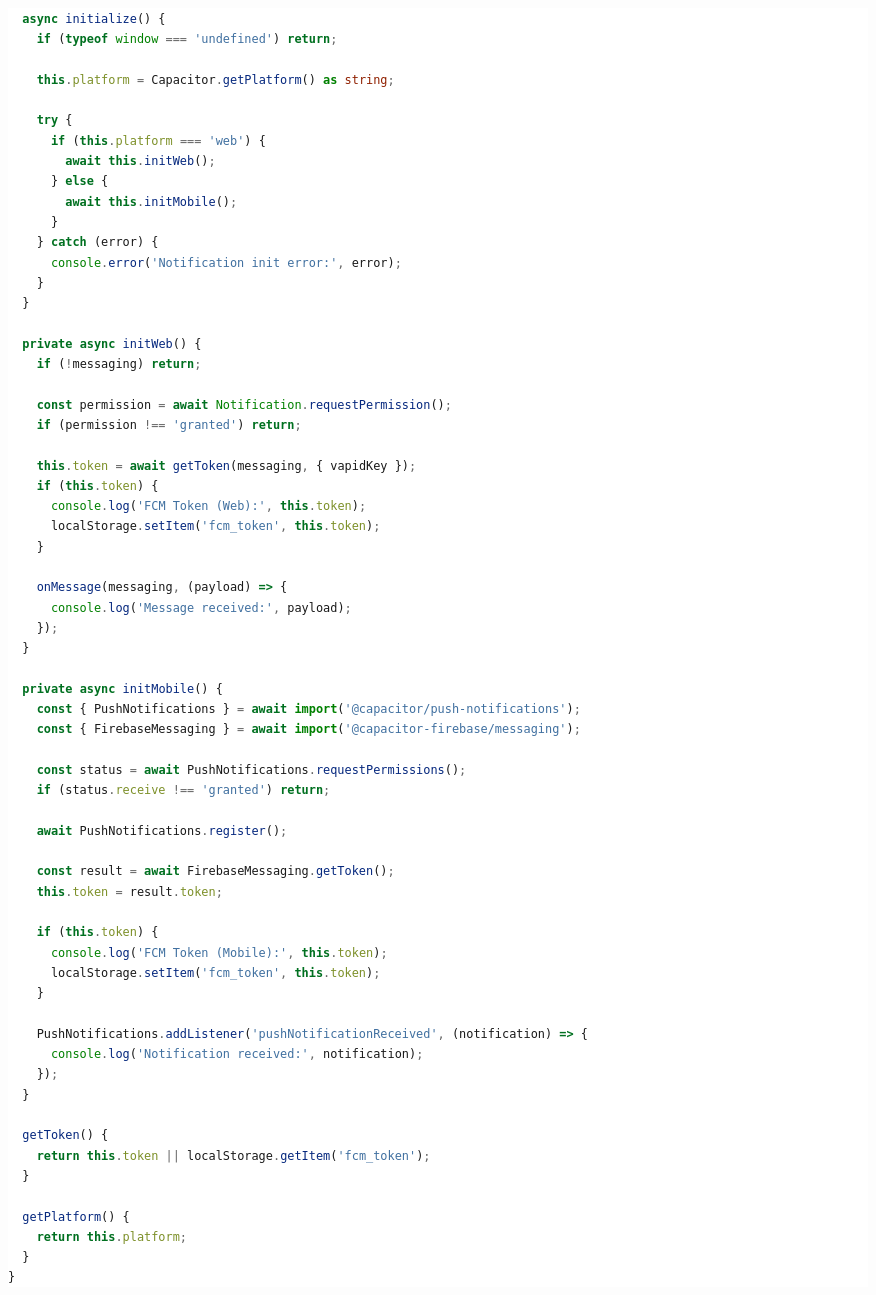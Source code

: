```typescript
  async initialize() {
    if (typeof window === 'undefined') return;

    this.platform = Capacitor.getPlatform() as string;

    try {
      if (this.platform === 'web') {
        await this.initWeb();
      } else {
        await this.initMobile();
      }
    } catch (error) {
      console.error('Notification init error:', error);
    }
  }

  private async initWeb() {
    if (!messaging) return;

    const permission = await Notification.requestPermission();
    if (permission !== 'granted') return;

    this.token = await getToken(messaging, { vapidKey });
    if (this.token) {
      console.log('FCM Token (Web):', this.token);
      localStorage.setItem('fcm_token', this.token);
    }

    onMessage(messaging, (payload) => {
      console.log('Message received:', payload);
    });
  }

  private async initMobile() {
    const { PushNotifications } = await import('@capacitor/push-notifications');
    const { FirebaseMessaging } = await import('@capacitor-firebase/messaging');

    const status = await PushNotifications.requestPermissions();
    if (status.receive !== 'granted') return;

    await PushNotifications.register();

    const result = await FirebaseMessaging.getToken();
    this.token = result.token;
    
    if (this.token) {
      console.log('FCM Token (Mobile):', this.token);
      localStorage.setItem('fcm_token', this.token);
    }

    PushNotifications.addListener('pushNotificationReceived', (notification) => {
      console.log('Notification received:', notification);
    });
  }

  getToken() {
    return this.token || localStorage.getItem('fcm_token');
  }

  getPlatform() {
    return this.platform;
  }
}
```